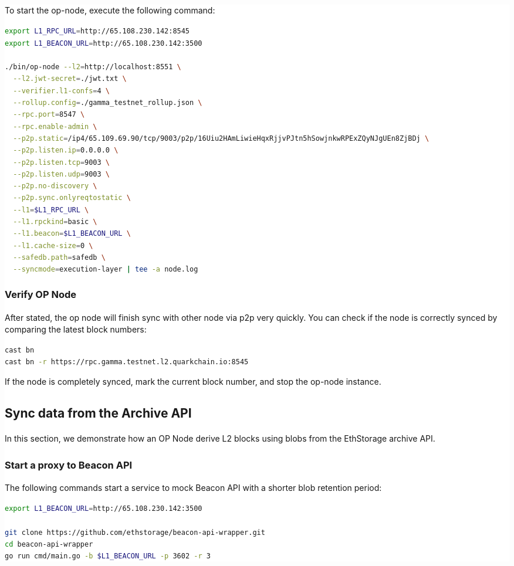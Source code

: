 To start the op-node, execute the following command:

```bash
export L1_RPC_URL=http://65.108.230.142:8545
export L1_BEACON_URL=http://65.108.230.142:3500

./bin/op-node --l2=http://localhost:8551 \
  --l2.jwt-secret=./jwt.txt \
  --verifier.l1-confs=4 \
  --rollup.config=./gamma_testnet_rollup.json \
  --rpc.port=8547 \
  --rpc.enable-admin \
  --p2p.static=/ip4/65.109.69.90/tcp/9003/p2p/16Uiu2HAmLiwieHqxRjjvPJtn5hSowjnkwRPExZQyNJgUEn8ZjBDj \
  --p2p.listen.ip=0.0.0.0 \
  --p2p.listen.tcp=9003 \
  --p2p.listen.udp=9003 \
  --p2p.no-discovery \
  --p2p.sync.onlyreqtostatic \
  --l1=$L1_RPC_URL \
  --l1.rpckind=basic \
  --l1.beacon=$L1_BEACON_URL \
  --l1.cache-size=0 \
  --safedb.path=safedb \
  --syncmode=execution-layer | tee -a node.log
```

### Verify OP Node

After stated, the op node will finish sync with other node via p2p very quickly.
You can check if the node is correctly synced by comparing the latest block numbers:

```bash
cast bn
cast bn -r https://rpc.gamma.testnet.l2.quarkchain.io:8545
```

If the node is completely synced, mark the current block number, and stop the op-node instance.

## Sync data from the Archive API

In this section, we demonstrate how an OP Node derive L2 blocks using blobs from the EthStorage archive API.

### Start a proxy to Beacon API

The following commands start a service to mock Beacon API with a shorter blob retention period:

```bash
export L1_BEACON_URL=http://65.108.230.142:3500

git clone https://github.com/ethstorage/beacon-api-wrapper.git
cd beacon-api-wrapper
go run cmd/main.go -b $L1_BEACON_URL -p 3602 -r 3
```
